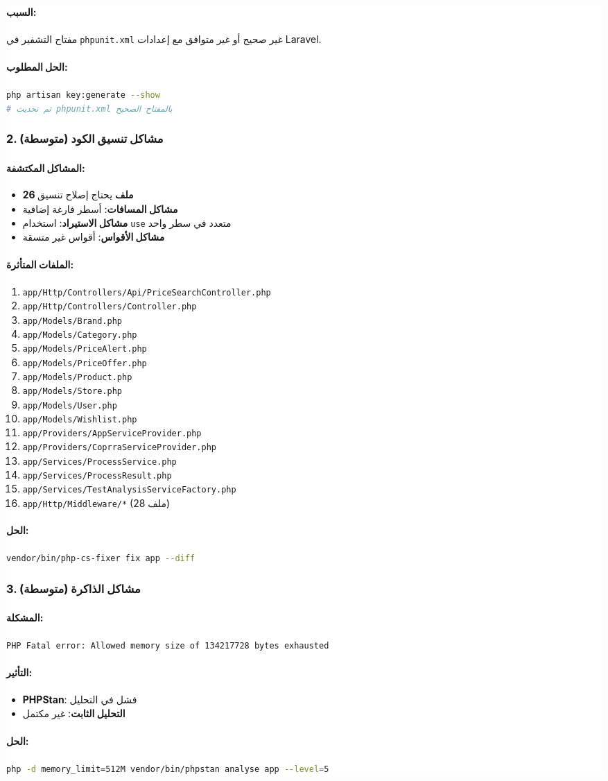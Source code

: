 #### السبب:
مفتاح التشفير في `phpunit.xml` غير صحيح أو غير متوافق مع إعدادات Laravel.

#### الحل المطلوب:
```bash
php artisan key:generate --show
# ثم تحديث phpunit.xml بالمفتاح الصحيح
```

### 2. مشاكل تنسيق الكود (متوسطة)

#### المشاكل المكتشفة:
- **26 ملف** يحتاج إصلاح تنسيق
- **مشاكل المسافات**: أسطر فارغة إضافية
- **مشاكل الاستيراد**: استخدام `use` متعدد في سطر واحد
- **مشاكل الأقواس**: أقواس غير متسقة

#### الملفات المتأثرة:
1. `app/Http/Controllers/Api/PriceSearchController.php`
2. `app/Http/Controllers/Controller.php`
3. `app/Models/Brand.php`
4. `app/Models/Category.php`
5. `app/Models/PriceAlert.php`
6. `app/Models/PriceOffer.php`
7. `app/Models/Product.php`
8. `app/Models/Store.php`
9. `app/Models/User.php`
10. `app/Models/Wishlist.php`
11. `app/Providers/AppServiceProvider.php`
12. `app/Providers/CoprraServiceProvider.php`
13. `app/Services/ProcessService.php`
14. `app/Services/ProcessResult.php`
15. `app/Services/TestAnalysisServiceFactory.php`
16. `app/Http/Middleware/*` (28 ملف)

#### الحل:
```bash
vendor/bin/php-cs-fixer fix app --diff
```

### 3. مشاكل الذاكرة (متوسطة)

#### المشكلة:
```
PHP Fatal error: Allowed memory size of 134217728 bytes exhausted
```

#### التأثير:
- **PHPStan**: فشل في التحليل
- **التحليل الثابت**: غير مكتمل

#### الحل:
```bash
php -d memory_limit=512M vendor/bin/phpstan analyse app --level=5
```
